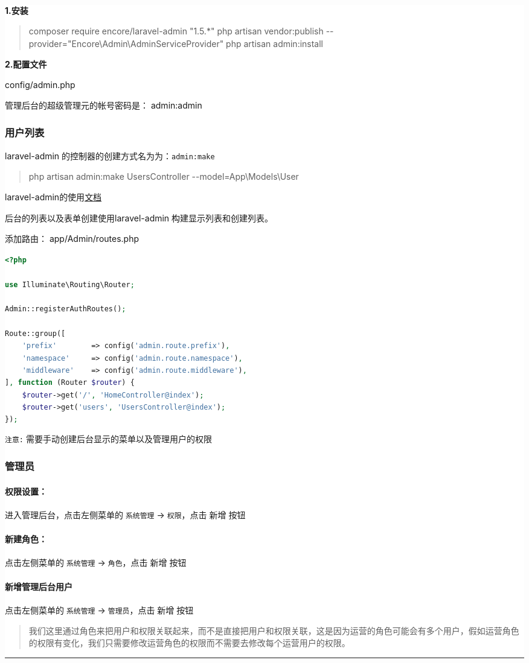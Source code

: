 **1.安装**

> composer require encore/laravel-admin "1.5.*"
> php artisan vendor:publish --provider="Encore\Admin\AdminServiceProvider"
> php artisan admin:install

**2.配置文件**

config/admin.php

管理后台的超级管理元的帐号密码是： admin:admin

### 用户列表

laravel-admin 的控制器的创建方式名为为：`admin:make`
> php artisan admin:make UsersController --model=App\\Models\\User

laravel-admin的使用[文档](http://laravel-admin.org/docs/#/zh/model-form-fields)

后台的列表以及表单创建使用laravel-admin 构建显示列表和创建列表。

添加路由：
app/Admin/routes.php

```php
<?php

use Illuminate\Routing\Router;

Admin::registerAuthRoutes();

Route::group([
    'prefix'        => config('admin.route.prefix'),
    'namespace'     => config('admin.route.namespace'),
    'middleware'    => config('admin.route.middleware'),
], function (Router $router) {
    $router->get('/', 'HomeController@index');
    $router->get('users', 'UsersController@index');
});
```
`注意:` 需要手动创建后台显示的菜单以及管理用户的权限

### 管理员

#### 权限设置： 
进入管理后台，点击左侧菜单的 `系统管理` -> `权限`，点击 新增 按钮

#### 新建角色：
点击左侧菜单的 `系统管理` -> `角色`，点击 新增 按钮

#### 新增管理后台用户

点击左侧菜单的 `系统管理` -> `管理员`，点击 新增 按钮

>我们这里通过角色来把用户和权限关联起来，而不是直接把用户和权限关联，这是因为运营的角色可能会有多个用户，假如运营角色的权限有变化，我们只需要修改运营角色的权限而不需要去修改每个运营用户的权限。
 
 ------------------
 